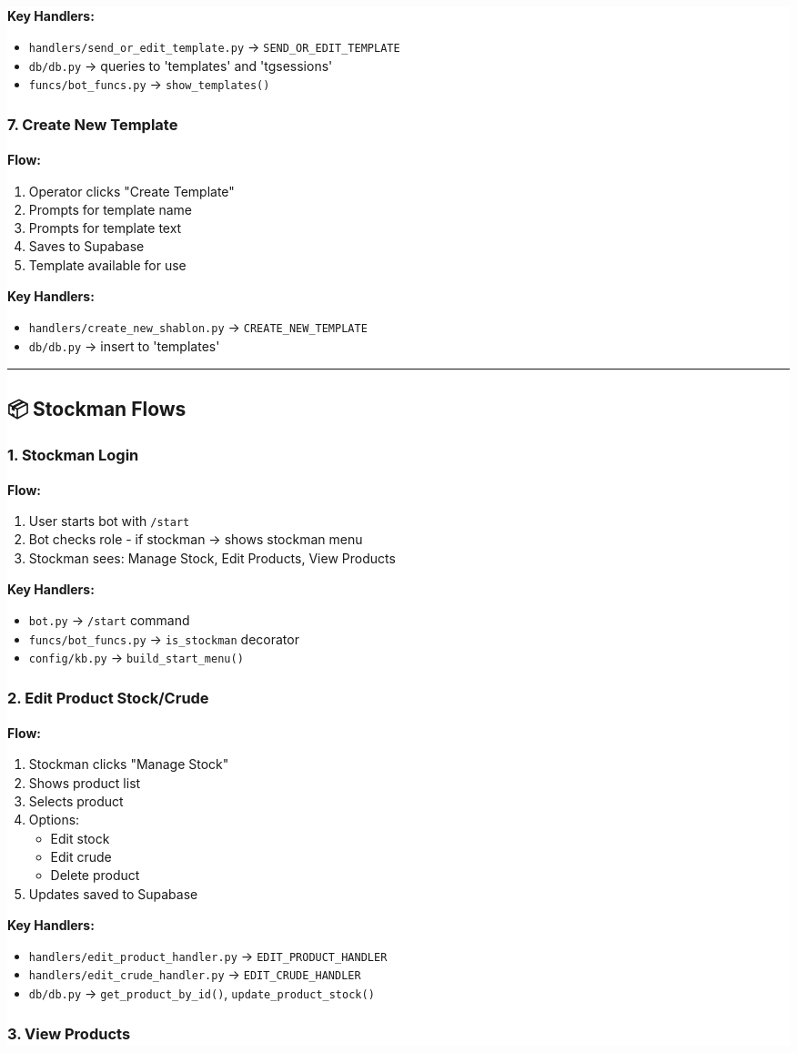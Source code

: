 **Key Handlers:**
- `handlers/send_or_edit_template.py` → `SEND_OR_EDIT_TEMPLATE`
- `db/db.py` → queries to 'templates' and 'tgsessions'
- `funcs/bot_funcs.py` → `show_templates()`

### 7. Create New Template

**Flow:**
1. Operator clicks "Create Template"
2. Prompts for template name
3. Prompts for template text
4. Saves to Supabase
5. Template available for use

**Key Handlers:**
- `handlers/create_new_shablon.py` → `CREATE_NEW_TEMPLATE`
- `db/db.py` → insert to 'templates'

---

## 📦 Stockman Flows

### 1. Stockman Login

**Flow:**
1. User starts bot with `/start`
2. Bot checks role - if stockman → shows stockman menu
3. Stockman sees: Manage Stock, Edit Products, View Products

**Key Handlers:**
- `bot.py` → `/start` command
- `funcs/bot_funcs.py` → `is_stockman` decorator
- `config/kb.py` → `build_start_menu()`

### 2. Edit Product Stock/Crude

**Flow:**
1. Stockman clicks "Manage Stock"
2. Shows product list
3. Selects product
4. Options:
   - Edit stock
   - Edit crude
   - Delete product
5. Updates saved to Supabase

**Key Handlers:**
- `handlers/edit_product_handler.py` → `EDIT_PRODUCT_HANDLER`
- `handlers/edit_crude_handler.py` → `EDIT_CRUDE_HANDLER`
- `db/db.py` → `get_product_by_id()`, `update_product_stock()`

### 3. View Products
